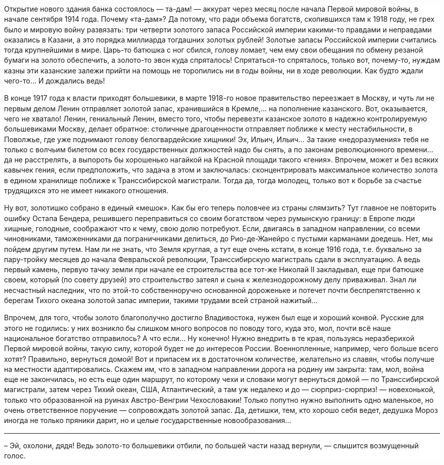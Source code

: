 Открытие нового здания банка состоялось — та-дам! — аккурат через месяц после начала Первой мировой войны, в начале сентября 1914 года. Почему «та-дам»? Да потому, что ради объема богатств, скопившихся там к 1918 году, не грех было и мировую войну развязать: три четверти золотого запаса Российской империи какими-то правдами и неправдами оказались в Казани, а это порядка миллиарда тогдашних золотых рублей! Золотые запасы Российской империи считались тогда крупнейшими в мире. Царь-то батюшка с ног сбился, голову ломает, чем ему свои обещания по обмену резаной бумаги на золото обеспечить, а золото-то эвон куда спряталось! Спрятаться-то спряталось, только вот, почему-то, нуждам казны эти казанские залежи прийти на помощь не торопились ни в годы войны, ни в ходе революции. Как будто ждали чего-то… И дождались ведь! 

В конце 1917 года к власти приходят большевики, в марте 1918-го новое правительство переезжает в Москву, и чуть ли не первым делом Ленин отправляет золотой запас, хранившийся в Кремле,… на пополнение казанского. Вот, оказывается, чего не хватало! Ленин, гениальный Ленин, вместо того, чтобы перевезти казанское золото в надежно контролируемую большевиками Москву, делает обратное: столичные драгоценности отправляет поближе к месту нестабильности, в Поволжье, где уже поднимают голову белогвардейские хищники! Эх, Ильич, Ильич… За такие «недоразумения» тебя не только с волчьим билетом со всех государственных должностей надо бы снять, а по законам революционного времени… да не расстрелять, а выпороть бы хорошенько нагайкой на Красной площади такого «гения». Впрочем, может и без всяких кавычек гения, если предположить, что задача в этом и заключалась: сконцентрировать максимальное количество золота в едином хранилище поближе к Транссибирской магистрали. Тогда да, тогда молодец, только вот к борьбе за счастье трудящихся это не имеет никакого отношения.

Ну вот, золотишко собрано в единый «мешок». Как бы его теперь половчее из страны слямзить? Тут главное не повторить ошибку Остапа Бендера, решившего переправиться со своим богатством через румынскую границу: в Европе люди хищные, голодные, соображают что к чему, свою долю потребуют. Если, двигаясь в западном направлении, со всеми чиновниками, таможенниками да пограничниками делиться, до Рио-де-Жанейро с пустыми карманами доедешь. Нет, мы пойдем другим путем. Нам ли не знать, что Земля круглая, а тут еще очень кстати, в конце 1916 года, т.е. буквально за пару-тройку месяцев до начала Февральской революции, Транссибирскую магистраль сдали в эксплуатацию. А ведь первый камень, первую тачку земли при начале ее строительства все тот-же Николай II закладывал, еще при батюшке своем, который (по совету друзей) это строительство затеял и сына к железнодорожному делу приваживал. Знал ли несчастный наследник, что по этой-то собственноручно основанной дороженьке и потечет почти беспрепятственно к берегам Тихого океана золотой запас империи, такими трудами всей страной нажитый…

Впрочем, для того, чтобы золото благополучно достигло Владивостока, нужен был еще и хороший конвой. Русские для этого не годились: у них возникло бы слишком много вопросов по поводу того, куда это, мол, почти всё наше национальное богатство отправилось? А что если… Ну конечно! Нужно внедрить в те края, пользуясь неразберихой Первой мировой войны, такую силу, которой будет не до интересов России. Военнопленные, например, чего больше всего хотят? Правильно, вернуться домой! Вот и припасем их в достаточном количестве, желательно из славян, чтобы получше на местности адаптировались. Скажем им, что в западном направлении дорога на родину им закрыта: там, мол, война еще не закончилась, но есть еще один маршрут, по которому чехи и словаки могут вернуться домой — по Транссибирской магистрали, затем через Тихий океан, США, Атлантический, а там уж недалеко и до — сюрприз-сюрприз! — новехонькой, только что образованной на руинах Австро-Венгрии Чехословакии! Только попутно нужно выполнить одно маленькое, но очень ответственное поручение — сопровождать золотой запас. Да, детишки, тем, кто хорошо себя ведет, дедушка Мороз иногда не только пряники дарит, но и целые государственные новообразования…

* * *

– Эй, охолони, дядя! Ведь золото-то большевики отбили, по большей части назад вернули, — слышится возмущенный голос. 
